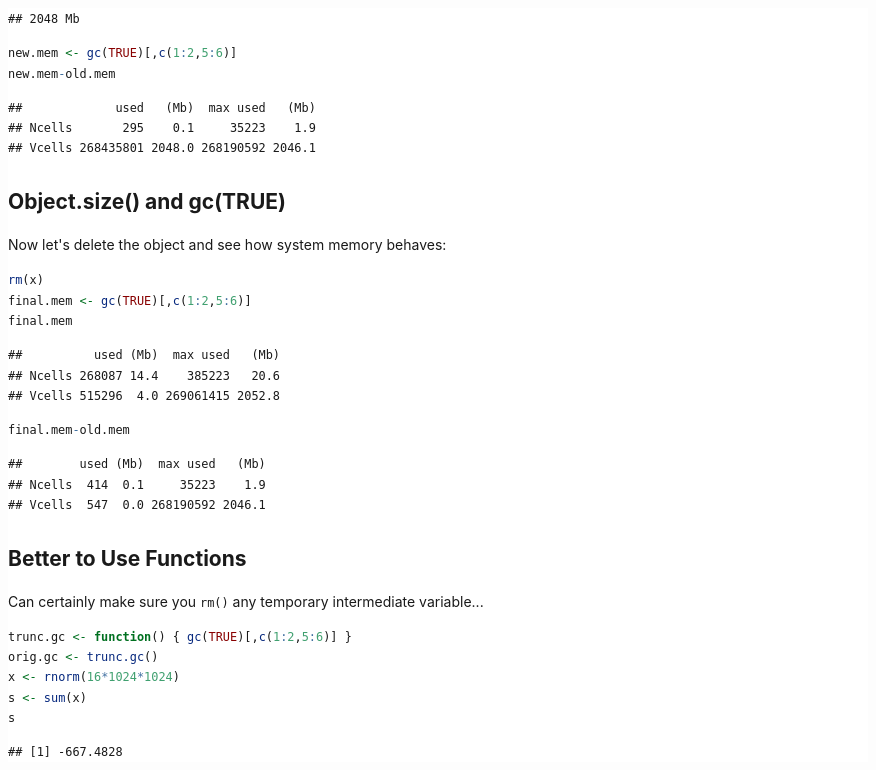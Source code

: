 ```
## 2048 Mb
```

```r
new.mem <- gc(TRUE)[,c(1:2,5:6)]
new.mem-old.mem
```

```
##             used   (Mb)  max used   (Mb)
## Ncells       295    0.1     35223    1.9
## Vcells 268435801 2048.0 268190592 2046.1
```

## Object.size() and gc(TRUE)

Now let's delete the object and see how system memory behaves:

```r
rm(x)
final.mem <- gc(TRUE)[,c(1:2,5:6)]
final.mem
```

```
##          used (Mb)  max used   (Mb)
## Ncells 268087 14.4    385223   20.6
## Vcells 515296  4.0 269061415 2052.8
```

```r
final.mem-old.mem
```

```
##        used (Mb)  max used   (Mb)
## Ncells  414  0.1     35223    1.9
## Vcells  547  0.0 268190592 2046.1
```


## Better to Use Functions

Can certainly make sure you `rm()` any temporary intermediate variable...


```r
trunc.gc <- function() { gc(TRUE)[,c(1:2,5:6)] }
orig.gc <- trunc.gc()
x <- rnorm(16*1024*1024)
s <- sum(x)
s
```

```
## [1] -667.4828
```
